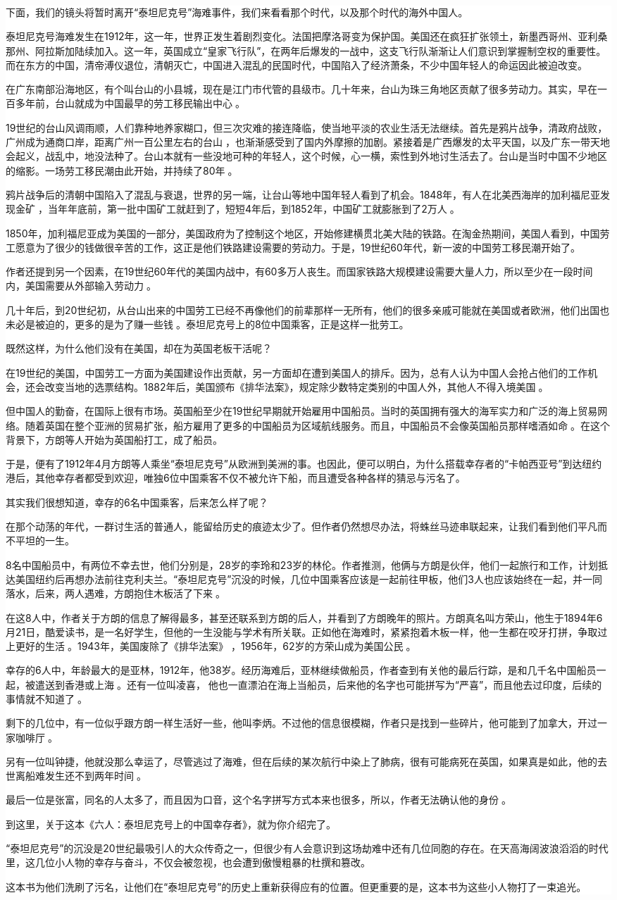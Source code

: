 

下面，我们的镜头将暂时离开“泰坦尼克号”海难事件，我们来看看那个时代，以及那个时代的海外中国人。

泰坦尼克号海难发生在1912年，这一年，世界正发生着剧烈变化。法国把摩洛哥变为保护国。美国还在疯狂扩张领土，新墨西哥州、亚利桑那州、阿拉斯加陆续加入。这一年，英国成立“皇家飞行队”，在两年后爆发的一战中，这支飞行队渐渐让人们意识到掌握制空权的重要性。 而在东方的中国，清帝溥仪退位，清朝灭亡，中国进入混乱的民国时代，中国陷入了经济萧条，不少中国年轻人的命运因此被迫改变。

在广东南部沿海地区，有个叫台山的小县城，现在是江门市代管的县级市。几十年来，台山为珠三角地区贡献了很多劳动力。其实，早在一百多年前，台山就成为中国最早的劳工移民输出中心 。

19世纪的台山风调雨顺，人们靠种地养家糊口，但三次灾难的接连降临，使当地平淡的农业生活无法继续。首先是鸦片战争，清政府战败，广州成为通商口岸，距离广州一百公里左右的台山 ，也渐渐感受到了国内外摩擦的加剧。紧接着是广西爆发的太平天国，以及广东一带天地会起义，战乱中，地没法种了。台山本就有一些没地可种的年轻人，这个时候，心一横，索性到外地讨生活去了。台山是当时中国不少地区的缩影。一场劳工移民潮由此开始，并持续了80年 。

鸦片战争后的清朝中国陷入了混乱与衰退，世界的另一端，让台山等地中国年轻人看到了机会。1848年，有人在北美西海岸的加利福尼亚发现金矿 ，当年年底前，第一批中国矿工就赶到了，短短4年后，到1852年，中国矿工就膨胀到了2万人 。

1850年，加利福尼亚成为美国的一部分，美国政府为了控制这个地区，开始修建横贯北美大陆的铁路。在淘金热期间，美国人看到，中国劳工愿意为了很少的钱做很辛苦的工作，这正是他们铁路建设需要的劳动力。于是，19世纪60年代，新一波的中国劳工移民潮开始了。

作者还提到另一个因素，在19世纪60年代的美国内战中，有60多万人丧生。而国家铁路大规模建设需要大量人力，所以至少在一段时间内，美国需要从外部输入劳动力 。

几十年后，到20世纪初，从台山出来的中国劳工已经不再像他们的前辈那样一无所有，他们的很多亲戚可能就在美国或者欧洲，他们出国也未必是被迫的，更多的是为了赚一些钱 。泰坦尼克号上的8位中国乘客，正是这样一批劳工。

既然这样，为什么他们没有在美国，却在为英国老板干活呢？

在19世纪的美国，中国劳工一方面为美国建设作出贡献，另一方面却在遭到美国人的排斥。因为，总有人认为中国人会抢占他们的工作机会，还会改变当地的选票结构。1882年后，美国颁布《排华法案》，规定除少数特定类别的中国人外，其他人不得入境美国 。

但中国人的勤奋，在国际上很有市场。英国船至少在19世纪早期就开始雇用中国船员。当时的英国拥有强大的海军实力和广泛的海上贸易网络。随着英国在整个亚洲的贸易扩张，船方雇用了更多的中国船员为区域航线服务。而且，中国船员不会像英国船员那样嗜酒如命 。在这个背景下，方朗等人开始为英国船打工，成了船员。

于是，便有了1912年4月方朗等人乘坐“泰坦尼克号”从欧洲到美洲的事。也因此，便可以明白，为什么搭载幸存者的“卡帕西亚号”到达纽约港后，其他幸存者都受到欢迎，唯独6位中国乘客不仅不被允许下船，而且遭受各种各样的猜忌与污名了。

其实我们很想知道，幸存的6名中国乘客，后来怎么样了呢？

在那个动荡的年代，一群讨生活的普通人，能留给历史的痕迹太少了。但作者仍然想尽办法，将蛛丝马迹串联起来，让我们看到他们平凡而不平坦的一生。

8名中国船员中，有两位不幸去世，他们分别是，28岁的李玲和23岁的林伦。作者推测，他俩与方朗是伙伴，他们一起旅行和工作，计划抵达美国纽约后再想办法前往克利夫兰。“泰坦尼克号”沉没的时候，几位中国乘客应该是一起前往甲板，他们3人也应该始终在一起，并一同落水，后来，两人遇难，方朗抱住木板活了下来 。

在这8人中，作者关于方朗的信息了解得最多，甚至还联系到方朗的后人，并看到了方朗晚年的照片。方朗真名叫方荣山，他生于1894年6月21日，酷爱读书，是一名好学生，但他的一生没能与学术有所关联。正如他在海难时，紧紧抱着木板一样，他一生都在咬牙打拼，争取过上更好的生活 。1943年，美国废除了《排华法案》 ，1956年，62岁的方荣山成为美国公民 。

幸存的6人中，年龄最大的是亚林，1912年，他38岁。经历海难后，亚林继续做船员，作者查到有关他的最后行踪，是和几千名中国船员一起，被遣送到香港或上海 。还有一位叫凌喜， 他也一直漂泊在海上当船员，后来他的名字也可能拼写为“严喜”，而且他去过印度，后续的事情就不知道了 。

剩下的几位中，有一位似乎跟方朗一样生活好一些，他叫李炳。不过他的信息很模糊，作者只是找到一些碎片，他可能到了加拿大，开过一家咖啡厅 。

另有一位叫钟捷，他就没那么幸运了，尽管逃过了海难，但在后续的某次航行中染上了肺病，很有可能病死在英国，如果真是如此，他的去世离船难发生还不到两年时间 。

最后一位是张富，同名的人太多了，而且因为口音，这个名字拼写方式本来也很多，所以，作者无法确认他的身份 。



到这里，关于这本《六人：泰坦尼克号上的中国幸存者》，就为你介绍完了。

“泰坦尼克号”的沉没是20世纪最吸引人的大众传奇之一，但很少有人会意识到这场劫难中还有几位同胞的存在。在天高海阔波浪滔滔的时代里，这几位小人物的幸存与奋斗，不仅会被忽视，也会遭到傲慢粗暴的杜撰和篡改。

这本书为他们洗刷了污名，让他们在“泰坦尼克号”的历史上重新获得应有的位置。但更重要的是，这本书为这些小人物打了一束追光。
